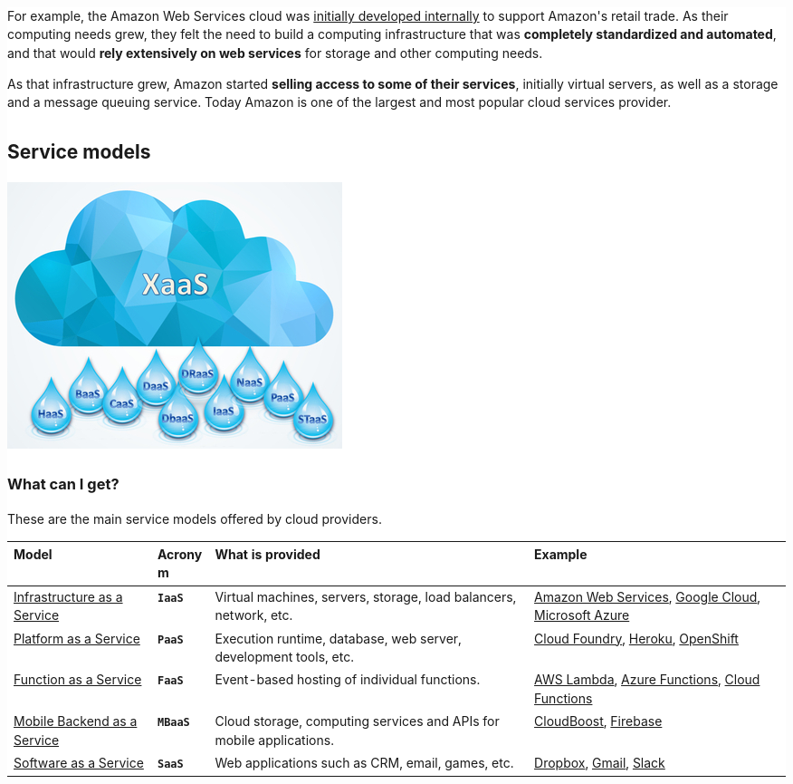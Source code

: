 

For example, the Amazon Web Services cloud was [initially developed internally][aws-history] to support Amazon's retail trade.
As their computing needs grew, they felt the need to build a computing infrastructure that was **completely standardized and automated**,
and that would **rely extensively on web services** for storage and other computing needs.

As that infrastructure grew, Amazon started **selling access to some of their services**,
initially virtual servers, as well as a storage and a message queuing service.
Today Amazon is one of the largest and most popular cloud services provider.





## Service models



<img class='w45' src='images/xaas.jpg' />

### What can I get?

These are the main service models offered by cloud providers.

Model                                | Acronym     | What is provided                                                    | Example
:---                                 | :---        | :---                                                                | :---
[Infrastructure as a Service][iaas]  | **`IaaS`**  | Virtual machines, servers, storage, load balancers, network, etc.   | [Amazon Web Services][aws], [Google Cloud][google-cloud], [Microsoft Azure][azure]
[Platform as a Service][paas]        | **`PaaS`**  | Execution runtime, database, web server, development tools, etc.    | [Cloud Foundry][cloud-foundry], [Heroku][heroku], [OpenShift][openshift]
[Function as a Service][faas]        | **`FaaS`**  | Event-based hosting of individual functions.                        | [AWS Lambda][aws-lambda], [Azure Functions][azure-functions], [Cloud Functions][cloud-functions]
[Mobile Backend as a Service][mbaas] | **`MBaaS`** | Cloud storage, computing services and APIs for mobile applications. | [CloudBoost][cloudboost], [Firebase][firebase]
[Software as a Service][saas]        | **`SaaS`**  | Web applications such as CRM, email, games, etc.                    | [Dropbox][dropbox], [Gmail][gmail], [Slack][slack]


[app-server]: https://en.wikipedia.org/wiki/Application_server
[aws]: https://aws.amazon.com/
[aws-history]: https://en.wikipedia.org/wiki/Amazon_Web_Services#History
[aws-lambda]: https://aws.amazon.com/lambda/
[azure]: https://azure.microsoft.com/
[azure-functions]: https://azure.microsoft.com/en-us/services/functions/
[cd]: https://en.wikipedia.org/wiki/Continuous_delivery
[client-server-model]: https://en.wikipedia.org/wiki/Client%E2%80%93server_model
[cloud]: https://en.wikipedia.org/wiki/Cloud_computing
[cloudboost]: https://www.cloudboost.io/
[cloud-foundry]: https://www.cloudfoundry.org/
[cloud-functions]: https://cloud.google.com/functions/
[db-server]: https://en.wikipedia.org/wiki/Database_server
[dedicated-hosting]: https://en.wikipedia.org/wiki/Dedicated_hosting_service
[dropbox]: https://www.dropbox.com/
[faas]: https://en.wikipedia.org/wiki/Function_as_a_service
[file-server]: https://en.wikipedia.org/wiki/File_server
[firebase]: https://firebase.google.com/
[gmail]: https://www.google.com/gmail/
[google-cloud]: https://cloud.google.com/
[heroku]: https://www.heroku.com/
[iaas]: https://en.wikipedia.org/wiki/Infrastructure_as_a_service
[internet-hosting]: https://en.wikipedia.org/wiki/Internet_hosting_service
[kvm]: https://www.linux-kvm.org/
[mbaas]: https://en.wikipedia.org/wiki/Mobile_backend_as_a_service
[microservices]: https://en.wikipedia.org/wiki/Microservices
[microservices-in-practice]: https://medium.com/microservices-in-practice/microservices-in-practice-7a3e85b6624c
[openshift]: https://www.openshift.com/
[other-deployment-models]: https://en.wikipedia.org/wiki/Cloud_computing#Others
[paas]: https://en.wikipedia.org/wiki/Platform_as_a_service
[parallels]: https://www.parallels.com
[saas]: https://en.wikipedia.org/wiki/Software_as_a_service
[server-types]: https://en.wikipedia.org/wiki/Server_(computing)#Purpose
[serverless]: https://en.wikipedia.org/wiki/Serverless_computing
[shared-hosting]: https://en.wikipedia.org/wiki/Shared_web_hosting_service
[slack]: https://slack.com/
[soa]: https://en.wikipedia.org/wiki/Service-oriented_architecture
[ubuntu]: https://www.ubuntu.com/
[virtualbox]: https://www.virtualbox.org
[virtual-hosting]: https://en.wikipedia.org/wiki/Virtual_private_server
[virtualization]: https://en.wikipedia.org/wiki/Virtualization
[vmware]: https://www.vmware.com
[web-hosting]: https://en.wikipedia.org/wiki/Web_hosting_service
[web-server]: https://en.wikipedia.org/wiki/Web_server